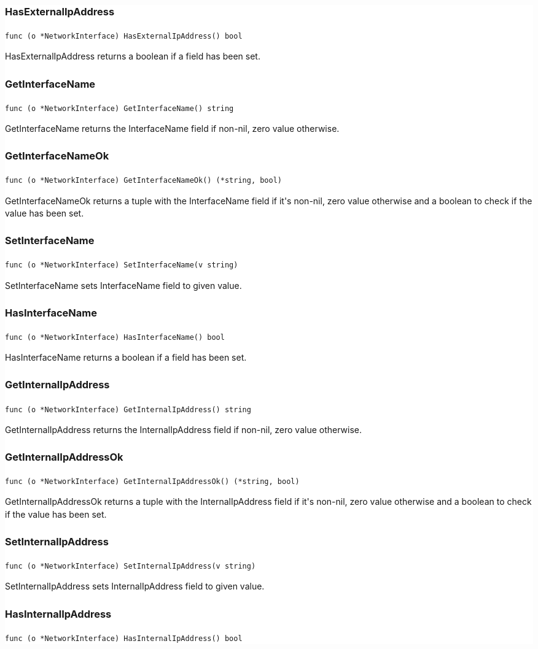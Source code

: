 ### HasExternalIpAddress

`func (o *NetworkInterface) HasExternalIpAddress() bool`

HasExternalIpAddress returns a boolean if a field has been set.

### GetInterfaceName

`func (o *NetworkInterface) GetInterfaceName() string`

GetInterfaceName returns the InterfaceName field if non-nil, zero value otherwise.

### GetInterfaceNameOk

`func (o *NetworkInterface) GetInterfaceNameOk() (*string, bool)`

GetInterfaceNameOk returns a tuple with the InterfaceName field if it's non-nil, zero value otherwise
and a boolean to check if the value has been set.

### SetInterfaceName

`func (o *NetworkInterface) SetInterfaceName(v string)`

SetInterfaceName sets InterfaceName field to given value.

### HasInterfaceName

`func (o *NetworkInterface) HasInterfaceName() bool`

HasInterfaceName returns a boolean if a field has been set.

### GetInternalIpAddress

`func (o *NetworkInterface) GetInternalIpAddress() string`

GetInternalIpAddress returns the InternalIpAddress field if non-nil, zero value otherwise.

### GetInternalIpAddressOk

`func (o *NetworkInterface) GetInternalIpAddressOk() (*string, bool)`

GetInternalIpAddressOk returns a tuple with the InternalIpAddress field if it's non-nil, zero value otherwise
and a boolean to check if the value has been set.

### SetInternalIpAddress

`func (o *NetworkInterface) SetInternalIpAddress(v string)`

SetInternalIpAddress sets InternalIpAddress field to given value.

### HasInternalIpAddress

`func (o *NetworkInterface) HasInternalIpAddress() bool`
